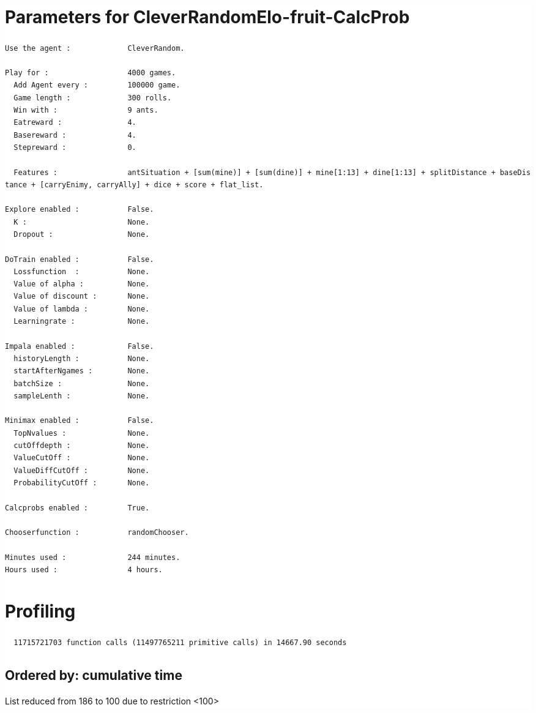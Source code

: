 # Parameters for CleverRandomElo-fruit-CalcProb

    Use the agent :             CleverRandom.

    Play for :                  4000 games.
      Add Agent every :         100000 game.
      Game length :             300 rolls.
      Win with :                9 ants.
      Eatreward :               4.
      Basereward :              4.
      Stepreward :              0.

      Features :                antSituation + [sum(mine)] + [sum(dine)] + mine[1:13] + dine[1:13] + splitDistance + baseDistance + [carryEnimy, carryAlly] + dice + score + flat_list.

    Explore enabled :           False.
      K :                       None.
      Dropout :                 None.

    DoTrain enabled :           False.
      Lossfunction  :           None.
      Value of alpha :          None.
      Value of discount :       None.
      Value of lambda :         None.
      Learningrate :            None.

    Impala enabled :            False.
      historyLength :           None.
      startAfterNgames :        None.
      batchSize :               None.
      sampleLenth :             None.

    Minimax enabled :           False.
      TopNvalues :              None.
      cutOffdepth :             None.
      ValueCutOff :             None.
      ValueDiffCutOff :         None.
      ProbabilityCutOff :       None.

    Calcprobs enabled :         True.

    Chooserfunction :           randomChooser.

    Minutes used :              244 minutes.
    Hours used :                4 hours.

# Profiling


      11715721703 function calls (11497765211 primitive calls) in 14667.90 seconds

##    Ordered by: cumulative time
   List reduced from 186 to 100 due to restriction <100>

